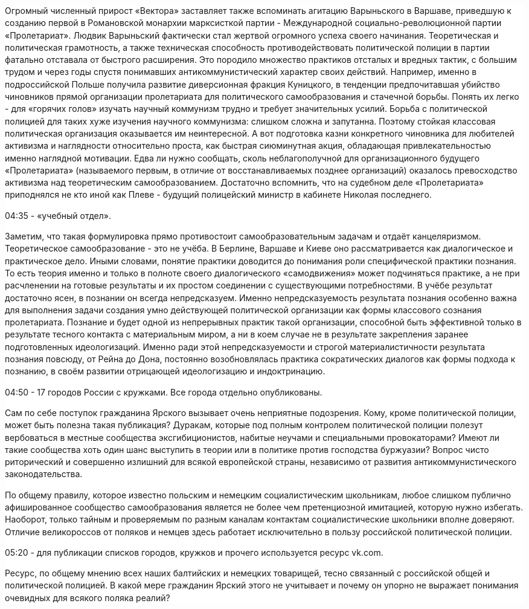 Огромный численный прирост «Вектора» заставляет также вспоминать агитацию Варыньского в Варшаве, приведшую к созданию первой в Романовской монархии марксисткой партии - Международной социально-революционной партии «Пролетариат». Людвик Варыньский фактически стал жертвой огромного успеха своего начинания. Теоретическая и политическая грамотность, а также техническая способность противодействовать политической полиции в партии фатально отставала от быстрого расширения. Это породило множество практиков отсталых и вредных тактик, с большим трудом и через годы спустя понимавших антикоммунистический характер своих действий. Например, именно в подроссийской Польше получила развитие диверсионная фракция Куницкого, в тенденции предпочитавшая убийство чиновников прямой организации пролетариата для политического самообразования и стачечной борьбы. Понять их легко - для «горячих голов» изучать научный коммунизм трудно и требует значительных усилий. Борьба с политической полицией для таких хуже изучения научного коммунизма: слишком сложна и запутанна. Поэтому стойкая классовая политическая организация оказывается им неинтересной. А вот подготовка казни конкретного чиновника для любителей активизма и наглядности относительно проста, как быстрая сиюминутная акция, обладающая привлекательностью именно наглядной мотивации. Едва ли нужно сообщать, сколь неблагополучной для организационного будущего «Пролетариата» (называемого первым, в отличие от восстанавливаемых позднее организаций) оказалось превосходство активизма над теоретическим самообразованием. Достаточно вспомнить, что на судебном деле «Пролетариата» приподнялся не кто иной как Плеве - будущий полицейский министр в кабинете Николая последнего.

04:35 - «учебный отдел».

Заметим, что такая формулировка прямо противостоит самообразовательным задачам и отдаёт канцеляризмом. Теоретическое самообразование - это не учёба. В Берлине, Варшаве и Киеве оно рассматривается как диалогическое и практическое дело. Иными словами, понятие практики доводится до понимания роли специфической практики познания. То есть теория именно и только в полноте своего диалогического «самодвижения» может подчиняться практике, а не при расчленении на готовые результаты и их простом соединении с существующими потребностями. В учёбе результат достаточно ясен, в познании он всегда непредсказуем. Именно непредсказуемость результата познания особенно важна для выполнения задачи создания умно действующей политической организации как формы классового сознания пролетариата. Познание и будет одной из непрерывных практик такой организации, способной быть эффективной только в результате тесного контакта с материальным миром, а ни в коем случае не в результате закрепления заранее подготовленных идеологизаций. Именно ради этой непредсказуемости и строгой материалистичности результата познания повсюду, от Рейна до Дона, постоянно возобновлялась практика сократических диалогов как формы подхода к познанию, в своём развитии отрицающей идеологизацию и индоктринацию.

04:50 - 17 городов России с кружками. Все города отдельно опубликованы.

Сам по себе поступок гражданина Ярского вызывает очень неприятные подозрения. Кому, кроме политической полиции, может быть полезна такая публикация? Дуракам, которые под полным контролем политической полиции полезут вербоваться в местные сообщества эксгибиционистов, набитые неучами и специальными провокаторами? Имеют ли такие сообщества хоть один шанс выступить в теории или в политике против господства буржуазии? Вопрос чисто риторический и совершенно излишний для всякой европейской страны, независимо от развития антикоммунистического законодательства.

По общему правилу, которое известно польским и немецким социалистическим школьникам, любое слишком публично афишированное сообщество самообразования является не более чем претенциозной имитацией, которую нужно избегать. Наоборот, только тайным и проверяемым по разным каналам контактам социалистические школьники вполне доверяют. Отличие великороссов от поляков и немцев здесь работает исключительно в пользу российской политической полиции.

05:20 - для публикации списков городов, кружков и прочего используется ресурс vk.com.

Ресурс, по общему мнению всех наших балтийских и немецких товарищей, тесно связанный с российской общей и политической полицией. В какой мере гражданин Ярский этого не учитывает и почему он упорно не выражает понимания очевидных для всякого поляка реалий?
